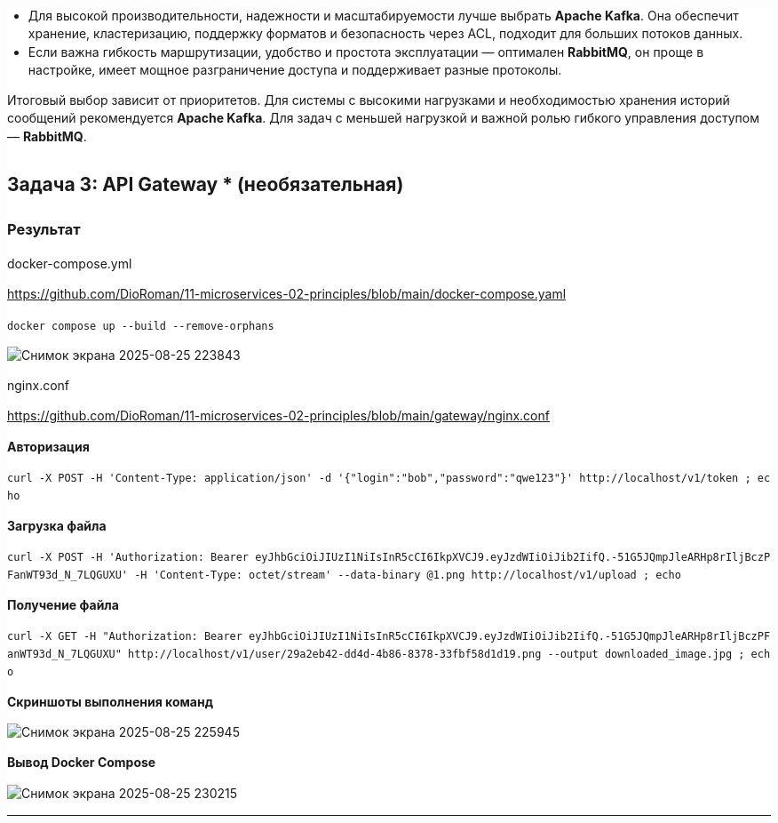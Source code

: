- Для высокой производительности, надежности и масштабируемости лучше выбрать **Apache Kafka**. Она обеспечит хранение, кластеризацию, поддержку форматов и безопасность через ACL, подходит для больших потоков данных.
- Если важна гибкость маршрутизации, удобство и простота эксплуатации — оптимален **RabbitMQ**, он проще в настройке, имеет мощное разграничение доступа и поддерживает разные протоколы.
  
Итоговый выбор зависит от приоритетов. Для системы с высокими нагрузками и необходимостью хранения историй сообщений рекомендуется **Apache Kafka**. Для задач с меньшей нагрузкой и важной ролью гибкого управления доступом — **RabbitMQ**.

## Задача 3: API Gateway * (необязательная)

### Результат

docker-compose.yml

https://github.com/DioRoman/11-microservices-02-principles/blob/main/docker-compose.yaml

`docker compose up --build --remove-orphans`

<img width="2237" height="1028" alt="Снимок экрана 2025-08-25 223843" src="https://github.com/user-attachments/assets/1651f3a3-3b53-4299-9d34-08eb3534302f" />

nginx.conf

https://github.com/DioRoman/11-microservices-02-principles/blob/main/gateway/nginx.conf

**Авторизация**

`curl -X POST -H 'Content-Type: application/json' -d '{"login":"bob","password":"qwe123"}' http://localhost/v1/token ; echo`

**Загрузка файла**

`curl -X POST -H 'Authorization: Bearer eyJhbGciOiJIUzI1NiIsInR5cCI6IkpXVCJ9.eyJzdWIiOiJib2IifQ.-51G5JQmpJleARHp8rIljBczPFanWT93d_N_7LQGUXU' -H 'Content-Type: octet/stream' --data-binary @1.png http://localhost/v1/upload ; echo`

**Получение файла**

`curl -X GET -H "Authorization: Bearer eyJhbGciOiJIUzI1NiIsInR5cCI6IkpXVCJ9.eyJzdWIiOiJib2IifQ.-51G5JQmpJleARHp8rIljBczPFanWT93d_N_7LQGUXU" http://localhost/v1/user/29a2eb42-dd4d-4b86-8378-33fbf58d1d19.png --output downloaded_image.jpg ; echo`

**Скриншоты выполнения команд**

<img width="2250" height="308" alt="Снимок экрана 2025-08-25 225945" src="https://github.com/user-attachments/assets/9d4a1df3-03a9-4fe1-9b19-d3d833f2e3f6" />

**Вывод Docker Compose**

<img width="1628" height="680" alt="Снимок экрана 2025-08-25 230215" src="https://github.com/user-attachments/assets/db1fca0e-7bd6-4a12-bf7f-03de289d3777" />

---
